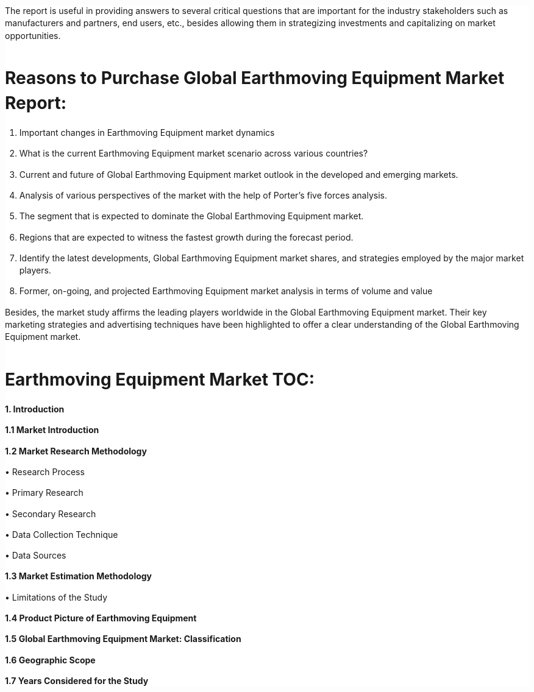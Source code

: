 The report is useful in providing answers to several critical questions that are important for the industry stakeholders such as manufacturers and partners, end users, etc., besides allowing them in strategizing investments and capitalizing on market opportunities.

# <strong>Reasons to Purchase Global Earthmoving Equipment Market Report:</strong>

1. Important changes in Earthmoving Equipment market dynamics

2. What is the current Earthmoving Equipment market scenario across various countries?

3. Current and future of Global Earthmoving Equipment market outlook in the developed and emerging markets.

4. Analysis of various perspectives of the market with the help of Porter’s five forces analysis.

5. The segment that is expected to dominate the Global Earthmoving Equipment market.

6. Regions that are expected to witness the fastest growth during the forecast period.

7. Identify the latest developments, Global Earthmoving Equipment market shares, and strategies employed by the major market players.

8. Former, on-going, and projected Earthmoving Equipment market analysis in terms of volume and value

Besides, the market study affirms the leading players worldwide in the Global Earthmoving Equipment market. Their key marketing strategies and advertising techniques have been highlighted to offer a clear understanding of the Global Earthmoving Equipment market.

# <strong>Earthmoving Equipment Market TOC:</strong>

<strong>1. Introduction</strong>

<strong>1.1 Market Introduction</strong>

<strong>1.2 Market Research Methodology</strong>

• Research Process

• Primary Research

• Secondary Research

• Data Collection Technique

• Data Sources

<strong>1.3 Market Estimation Methodology</strong>

• Limitations of the Study

<strong>1.4 Product Picture of Earthmoving Equipment</strong>

<strong>1.5 Global Earthmoving Equipment Market: Classification</strong>

<strong>1.6 Geographic Scope</strong>

<strong>1.7 Years Considered for the Study</strong>
